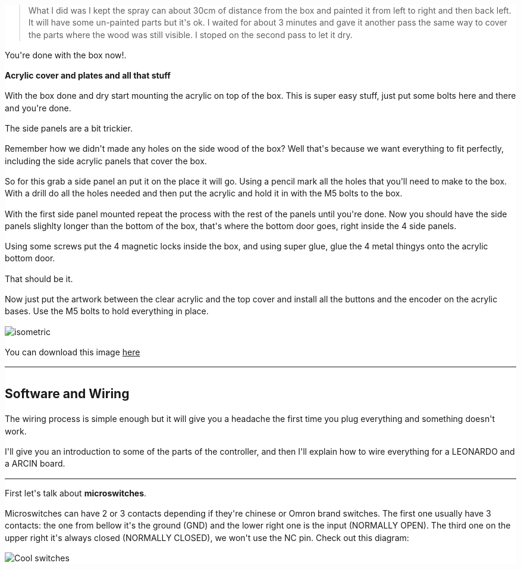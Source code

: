 >What I did was I kept the spray can about 30cm of distance from the box and painted it from left to right and then back left. It will have some un-painted parts but it's ok. I waited for about 3 minutes and gave it another pass the same way to cover the parts where the wood was still visible. I stoped on the second pass to let it dry.

You're done with the box now!.

**Acrylic cover and plates and all that stuff**

With the box done and dry start mounting the acrylic on top of the box. This is super easy stuff, just put some bolts here and there and you're done.

The side panels are a bit trickier.

Remember how we didn't made any holes on the side wood of the box? Well that's because we want everything to fit perfectly, including the side acrylic panels that cover the box.

So for this grab a side panel an put it on the place it will go. Using a pencil mark all the holes that you'll need to make to the box. With a drill do all the holes needed and then put the acrylic and hold it in with the M5 bolts to the box.

With the first side panel mounted repeat the process with the rest of the panels until you're done. Now you should have the side panels slighlty longer than the bottom of the box, that's where the bottom door goes, right inside the 4 side panels. 

Using some screws put the 4 magnetic locks inside the box, and using super glue, glue the 4 metal thingys onto the acrylic bottom door.

That should be it.

Now just put the artwork between the clear acrylic and the top cover and install all the buttons and the encoder on the acrylic bases. Use the M5 bolts to hold everything in place.

![isometric](http://imgur.com/N30poSj.jpg)

You can download this image [here](/rhythmcons/beatmania-iidx/iidx-small-old/pics/IIDX%20con.pdf)

<hr>

## Software and Wiring

The wiring process is simple enough but it will give you a headache the first time you plug everything and something doesn't work.

I'll give you an introduction to some of the parts of the controller, and then I'll explain how to wire everything for a LEONARDO and a ARCIN board.

<hr>

First let's talk about **microswitches**.

Microswitches can have 2 or 3 contacts depending if they're chinese or Omron brand switches.
The first one usually have 3 contacts: the one from bellow it's the ground (GND) and the lower right one is the input (NORMALLY OPEN). The third one on the upper right it's always closed (NORMALLY CLOSED), we won't use the NC pin.  Check out this diagram:

![Cool switches](/rhythmcons/beatmania-iidx/iidx-small-old/pics/pic014.jpg)
